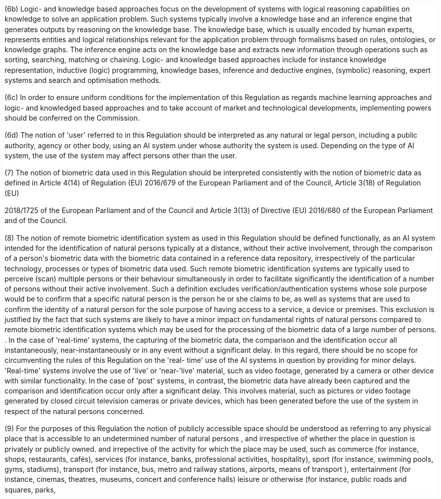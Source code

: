 (6b) Logic- and knowledge based approaches focus on the development of systems with logical reasoning capabilities on knowledge to solve an application problem. Such systems typically involve a knowledge base and an inference engine that generates outputs by reasoning on the knowledge base. The knowledge base, which is usually encoded by human experts, represents entities and logical relationships relevant for the application problem through formalisms based on rules, ontologies, or knowledge graphs. The inference engine acts on the knowledge base and extracts new information through operations such as sorting, searching, matching or chaining. Logic- and knowledge based approaches include for instance knowledge representation, inductive (logic) programming, knowledge bases, inference and deductive engines, (symbolic) reasoning, expert systems and search and optimisation methods.

(6c) In order to ensure uniform conditions for the implementation of this Regulation as regards machine learning approaches and logic- and knowledged based approaches and to take account of market and technological developments, implementing powers should be conferred on the Commission.

(6d) The notion of 'user' referred to in this Regulation should be interpreted as any natural or legal person, including a public authority, agency or other body, using an AI system under whose authority the system is used. Depending on the type of AI system, the use of the system may affect persons other than the user.

(7) The notion of biometric data used in this Regulation should be interpreted consistently with the notion of biometric data as defined in Article 4(14) of Regulation (EU) 2016/679 of the European Parliament and of the Council, Article 3(18) of Regulation (EU)



2018/1725 of the European Parliament and of the Council and Article 3(13) of Directive (EU) 2016/680 of the European Parliament and of the Council.

(8) The notion of remote biometric identification system as used in this Regulation should be defined functionally, as an AI system intended for the identification of natural persons typically at a distance, without their active involvement, through the comparison of a person's biometric data with the biometric data contained in a reference data repository, irrespectively of the particular technology, processes or types of biometric data used. Such remote biometric identification systems are typically used to perceive (scan) multiple persons or their behaviour simultaneously in order to facilitate significantly the identification of a number of persons without their active involvement. Such a definition excludes verification/authentication systems whose sole purpose would be to confirm that a specific natural person is the person he or she claims to be, as well as systems that are used to confirm the identity of a natural person for the sole purpose of having access to a service, a device or premises. This exclusion is justified by the fact that such systems are likely to have a minor impact on fundamental rights of natural persons compared to remote biometric identification systems which may be used for the processing of the biometric data of a large number of persons. . In the case of 'real-time' systems, the capturing of the biometric data, the comparison and the identification occur all instantaneously, near-instantaneously or in any event without a significant delay. In this regard, there should be no scope for circumventing the rules of this Regulation on the 'real- time' use of the AI systems in question by providing for minor delays. 'Real-time' systems involve the use of 'live' or 'near-'live' material, such as video footage, generated by a camera or other device with similar functionality. In the case of 'post' systems, in contrast, the biometric data have already been captured and the comparison and identification occur only after a significant delay. This involves material, such as pictures or video footage generated by closed circuit television cameras or private devices, which has been generated before the use of the system in respect of the natural persons concerned.

(9) For the purposes of this Regulation the notion of publicly accessible space should be understood as referring to any physical place that is accessible to an undetermined number of natural persons , and irrespective of whether the place in question is privately or publicly owned. and irrepective of the activity for which the place may be used, such as commerce (for instance, shops, restaurants, cafés), services (for instance, banks, professional activities, hospitality), sport (for instance, swimming pools, gyms, stadiums), transport (for instance, bus, metro and railway stations, airports, means of transport ), entertainment (for instance, cinemas, theatres, museums, concert and conference halls) leisure or otherwise (for instance, public roads and squares, parks,
